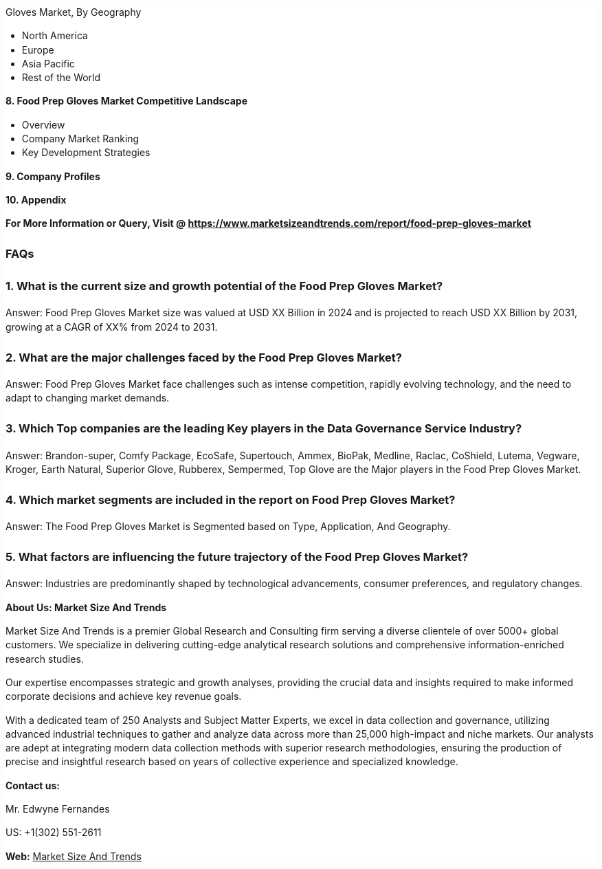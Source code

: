 Gloves Market, By Geography</span></strong></p></div><div class="" data-test-id=""><ul><li><span class="">North America</span></li><li><span class="">Europe</span></li><li><span class="">Asia Pacific</span></li><li><span class="">Rest of the World</span></li></ul></div><div class="" data-test-id=""><p><strong><span class="">8. Food Prep Gloves Market Competitive Landscape</span></strong></p></div><div class="" data-test-id=""><ul><li><span class="">Overview</span></li><li><span class="">Company Market Ranking</span></li><li><span class="">Key Development Strategies</span></li></ul></div><div class="" data-test-id=""><p><strong><span class="">9. Company Profiles</span></strong></p></div><div class="" data-test-id=""><p><strong><span class="">10. Appendix</span></strong></p></div><div class="" data-test-id=""><p><strong><span class="">For More Information or Query, Visit @ <a href="https://www.marketsizeandtrends.com/report/food-prep-gloves-market" target="_blank">https://www.marketsizeandtrends.com/report/food-prep-gloves-market</a></span></strong></p></div><div class="" data-test-id=""><div class="article-main__content" data-test-id="publishing-text-block"><h3><strong><span class="">FAQs</span></strong></h3></div><div class="article-main__content" data-test-id="publishing-text-block"><h3><span class="">1. What is the current size and growth potential of the Food Prep Gloves Market?</span></h3></div><div class="article-main__content" data-test-id="publishing-text-block"><p><span class="font-[700]">Answer</span><span class="">: Food Prep Gloves Market size was valued at USD XX Billion in 2024 and is projected to reach USD XX Billion by 2031, growing at a CAGR of XX% from 2024 to 2031.</span></p></div><div class="article-main__content" data-test-id="publishing-text-block"><h3><span class="">2. What are the major challenges faced by the Food Prep Gloves Market?</span></h3></div><div class="article-main__content" data-test-id="publishing-text-block"><p><span class="font-[700]">Answer</span><span class="">: Food Prep Gloves Market face challenges such as intense competition, rapidly evolving technology, and the need to adapt to changing market demands.</span></p></div><div class="article-main__content" data-test-id="publishing-text-block"><h3><span class="">3. Which Top companies are the leading Key players in the Data Governance Service Industry?</span></h3></div><div class="article-main__content" data-test-id="publishing-text-block"><p><span class="font-[700]">Answer</span><span class="">: Brandon-super, Comfy Package, EcoSafe, Supertouch, Ammex, BioPak, Medline, Raclac, CoShield, Lutema, Vegware, Kroger, Earth Natural, Superior Glove, Rubberex, Sempermed, Top Glove are the Major players in the Food Prep Gloves Market.</span></p></div><div class="article-main__content" data-test-id="publishing-text-block"><h3><span class="">4. Which market segments are included in the report on Food Prep Gloves Market?</span></h3></div><div class="article-main__content" data-test-id="publishing-text-block"><p><span class="font-[700]">Answer</span><span class="">: The Food Prep Gloves Market is Segmented based on Type, Application, And Geography.</span></p></div><div class="article-main__content" data-test-id="publishing-text-block"><h3><span class="">5. What factors are influencing the future trajectory of the Food Prep Gloves Market?</span></h3></div><div class="article-main__content" data-test-id="publishing-text-block"><p><span class="font-[700]">Answer:</span><span class="">&nbsp;Industries are predominantly shaped by technological advancements, consumer preferences, and regulatory changes.</span></p></div><p><strong><span class="">About Us: Market Size And Trends</span></strong></p></div><div class="" data-test-id=""><p><span class="">Market Size And Trends is a premier Global Research and Consulting firm serving a diverse clientele of over 5000+ global customers. We specialize in delivering cutting-edge analytical research solutions and comprehensive information-enriched research studies.</span></p></div><div class="" data-test-id=""><p><span class="">Our expertise encompasses strategic and growth analyses, providing the crucial data and insights required to make informed corporate decisions and achieve key revenue goals.</span></p></div><div class="" data-test-id=""><p><span class="">With a dedicated team of 250 Analysts and Subject Matter Experts, we excel in data collection and governance, utilizing advanced industrial techniques to gather and analyze data across more than 25,000 high-impact and niche markets. Our analysts are adept at integrating modern data collection methods with superior research methodologies, ensuring the production of precise and insightful research based on years of collective experience and specialized knowledge.</span></p></div><div class="" data-test-id=""><p><strong><span class="">Contact us:</span></strong></p></div><div class="" data-test-id=""><p><span class="">Mr. Edwyne Fernandes</span></p></div><div class="" data-test-id=""><p><span class="">US: +1(302) 551-2611<br /></span></p><p><span class=""><strong>Web:</strong> <a href="https://www.marketsizeandtrends.com/" target="_blank">Market Size And Trends</a></span></p></div>
